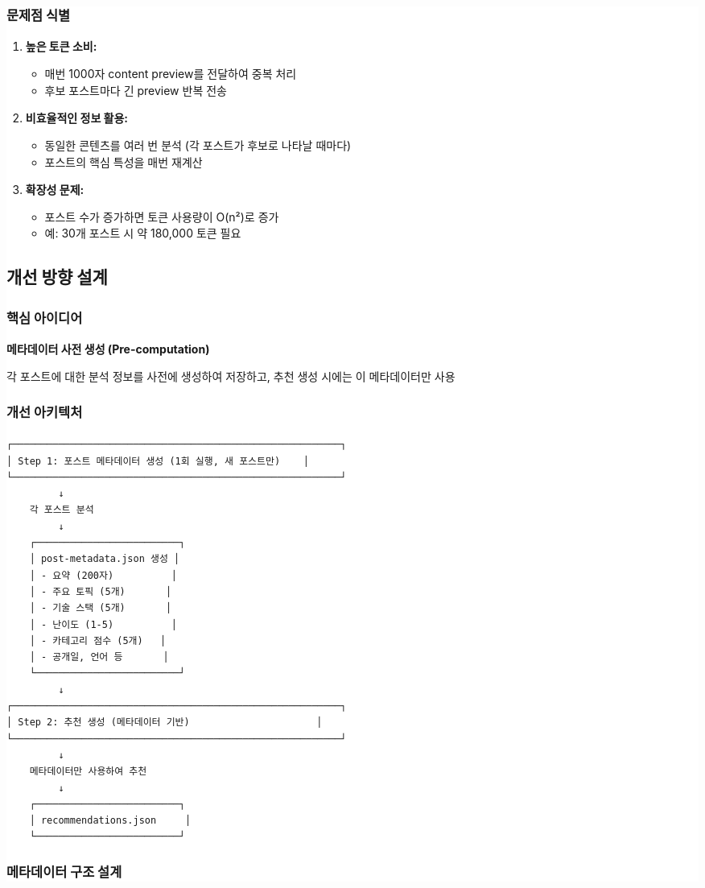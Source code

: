### 문제점 식별

1. **높은 토큰 소비:**
   - 매번 1000자 content preview를 전달하여 중복 처리
   - 후보 포스트마다 긴 preview 반복 전송

2. **비효율적인 정보 활용:**
   - 동일한 콘텐츠를 여러 번 분석 (각 포스트가 후보로 나타날 때마다)
   - 포스트의 핵심 특성을 매번 재계산

3. **확장성 문제:**
   - 포스트 수가 증가하면 토큰 사용량이 O(n²)로 증가
   - 예: 30개 포스트 시 약 180,000 토큰 필요

## 개선 방향 설계

### 핵심 아이디어

**메타데이터 사전 생성 (Pre-computation)**

각 포스트에 대한 분석 정보를 사전에 생성하여 저장하고, 추천 생성 시에는 이 메타데이터만 사용

### 개선 아키텍처

```
┌─────────────────────────────────────────────────────────┐
│ Step 1: 포스트 메타데이터 생성 (1회 실행, 새 포스트만)    │
└─────────────────────────────────────────────────────────┘
         ↓
    각 포스트 분석
         ↓
    ┌─────────────────────────┐
    │ post-metadata.json 생성 │
    │ - 요약 (200자)          │
    │ - 주요 토픽 (5개)       │
    │ - 기술 스택 (5개)       │
    │ - 난이도 (1-5)          │
    │ - 카테고리 점수 (5개)   │
    │ - 공개일, 언어 등       │
    └─────────────────────────┘
         ↓
┌─────────────────────────────────────────────────────────┐
│ Step 2: 추천 생성 (메타데이터 기반)                      │
└─────────────────────────────────────────────────────────┘
         ↓
    메타데이터만 사용하여 추천
         ↓
    ┌─────────────────────────┐
    │ recommendations.json     │
    └─────────────────────────┘
```

### 메타데이터 구조 설계
